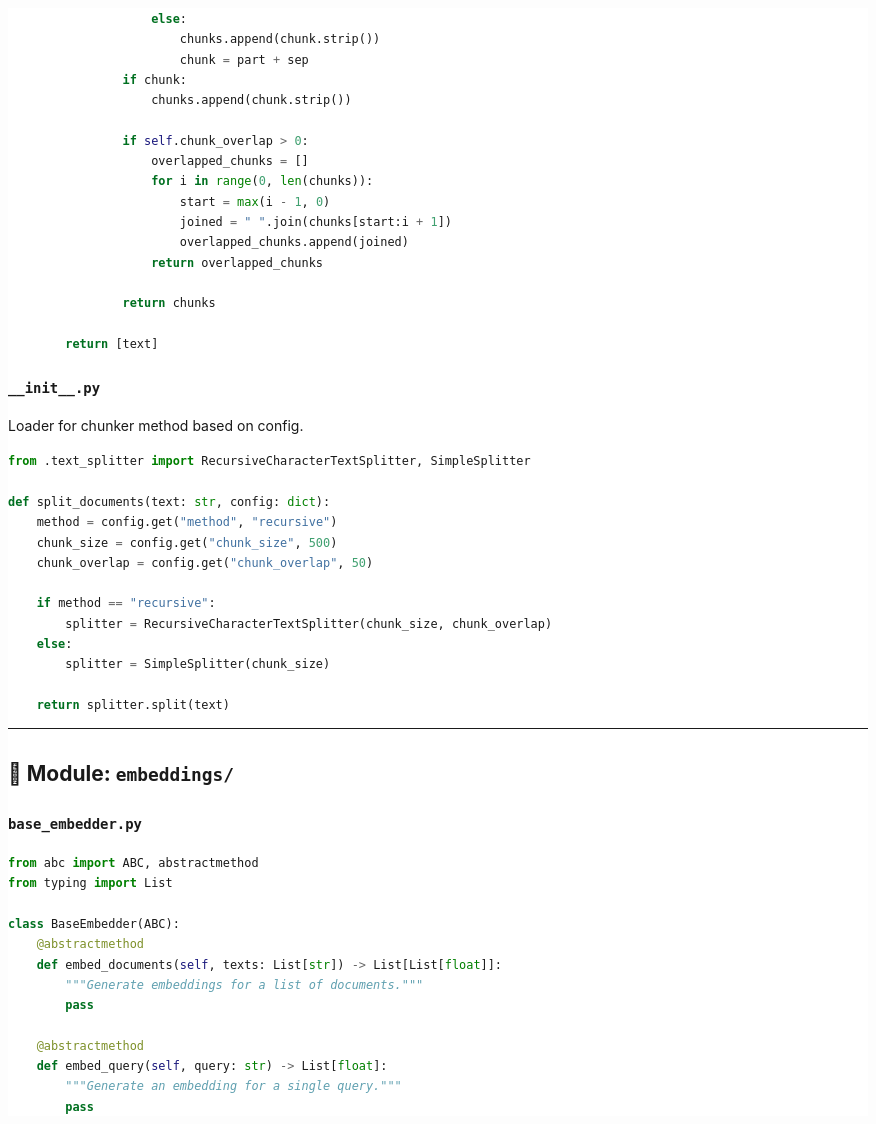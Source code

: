 ```python
                    else:
                        chunks.append(chunk.strip())
                        chunk = part + sep
                if chunk:
                    chunks.append(chunk.strip())

                if self.chunk_overlap > 0:
                    overlapped_chunks = []
                    for i in range(0, len(chunks)):
                        start = max(i - 1, 0)
                        joined = " ".join(chunks[start:i + 1])
                        overlapped_chunks.append(joined)
                    return overlapped_chunks

                return chunks

        return [text]
```

### `__init__.py`

Loader for chunker method based on config.

```python
from .text_splitter import RecursiveCharacterTextSplitter, SimpleSplitter

def split_documents(text: str, config: dict):
    method = config.get("method", "recursive")
    chunk_size = config.get("chunk_size", 500)
    chunk_overlap = config.get("chunk_overlap", 50)

    if method == "recursive":
        splitter = RecursiveCharacterTextSplitter(chunk_size, chunk_overlap)
    else:
        splitter = SimpleSplitter(chunk_size)

    return splitter.split(text)
```

---

## 📁 Module: `embeddings/`

### `base_embedder.py`

```python
from abc import ABC, abstractmethod
from typing import List

class BaseEmbedder(ABC):
    @abstractmethod
    def embed_documents(self, texts: List[str]) -> List[List[float]]:
        """Generate embeddings for a list of documents."""
        pass

    @abstractmethod
    def embed_query(self, query: str) -> List[float]:
        """Generate an embedding for a single query."""
        pass
```
